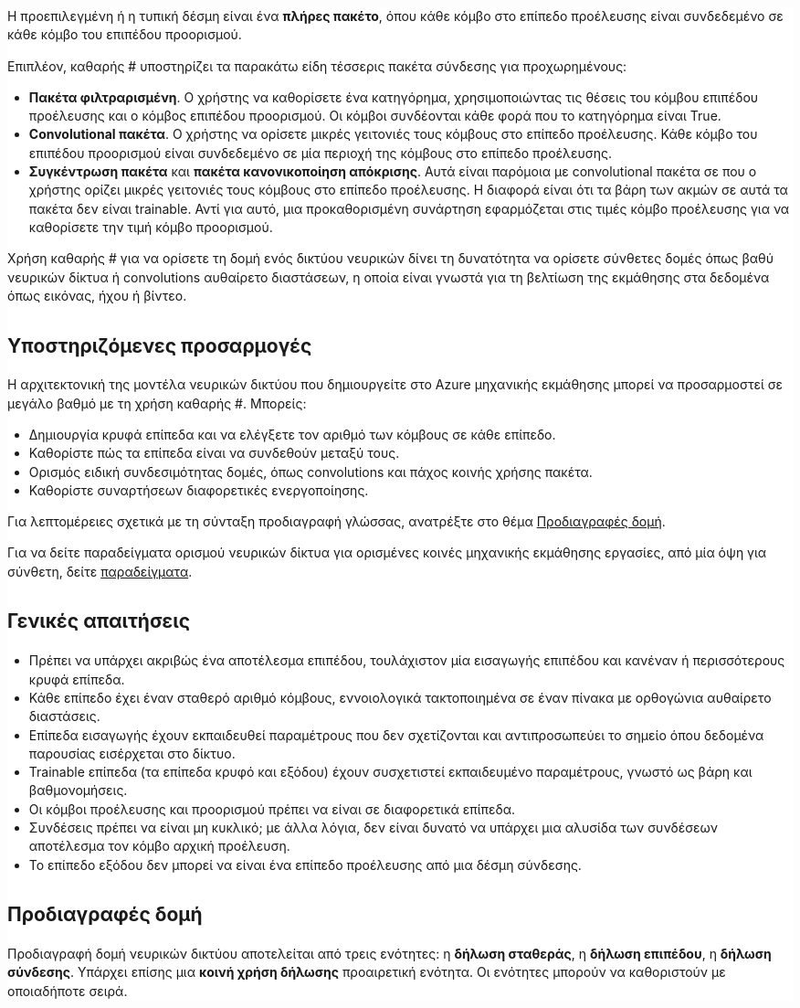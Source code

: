 Η προεπιλεγμένη ή η τυπική δέσμη είναι ένα **πλήρες πακέτο**, όπου κάθε κόμβο στο επίπεδο προέλευσης είναι συνδεδεμένο σε κάθε κόμβο του επιπέδου προορισμού.  

Επιπλέον, καθαρής # υποστηρίζει τα παρακάτω είδη τέσσερις πακέτα σύνδεσης για προχωρημένους:  

-   **Πακέτα φιλτραρισμένη**. Ο χρήστης να καθορίσετε ένα κατηγόρημα, χρησιμοποιώντας τις θέσεις του κόμβου επιπέδου προέλευσης και ο κόμβος επιπέδου προορισμού. Οι κόμβοι συνδέονται κάθε φορά που το κατηγόρημα είναι True.
-   **Convolutional πακέτα**. Ο χρήστης να ορίσετε μικρές γειτονιές τους κόμβους στο επίπεδο προέλευσης. Κάθε κόμβο του επιπέδου προορισμού είναι συνδεδεμένο σε μία περιοχή της κόμβους στο επίπεδο προέλευσης.
-   **Συγκέντρωση πακέτα** και **πακέτα κανονικοποίηση απόκρισης**. Αυτά είναι παρόμοια με convolutional πακέτα σε που ο χρήστης ορίζει μικρές γειτονιές τους κόμβους στο επίπεδο προέλευσης. Η διαφορά είναι ότι τα βάρη των ακμών σε αυτά τα πακέτα δεν είναι trainable. Αντί για αυτό, μια προκαθορισμένη συνάρτηση εφαρμόζεται στις τιμές κόμβο προέλευσης για να καθορίσετε την τιμή κόμβο προορισμού.  

Χρήση καθαρής # για να ορίσετε τη δομή ενός δικτύου νευρικών δίνει τη δυνατότητα να ορίσετε σύνθετες δομές όπως βαθύ νευρικών δίκτυα ή convolutions αυθαίρετο διαστάσεων, η οποία είναι γνωστά για τη βελτίωση της εκμάθησης στα δεδομένα όπως εικόνας, ήχου ή βίντεο.  

## <a name="supported-customizations"></a>Υποστηριζόμενες προσαρμογές
Η αρχιτεκτονική της μοντέλα νευρικών δικτύου που δημιουργείτε στο Azure μηχανικής εκμάθησης μπορεί να προσαρμοστεί σε μεγάλο βαθμό με τη χρήση καθαρής #. Μπορείς:  

-   Δημιουργία κρυφά επίπεδα και να ελέγξετε τον αριθμό των κόμβους σε κάθε επίπεδο.
-   Καθορίστε πώς τα επίπεδα είναι να συνδεθούν μεταξύ τους.
-   Ορισμός ειδική συνδεσιμότητας δομές, όπως convolutions και πάχος κοινής χρήσης πακέτα.
-   Καθορίστε συναρτήσεων διαφορετικές ενεργοποίησης.  

Για λεπτομέρειες σχετικά με τη σύνταξη προδιαγραφή γλώσσας, ανατρέξτε στο θέμα [Προδιαγραφές δομή](#Structure-specifications).  
 
Για να δείτε παραδείγματα ορισμού νευρικών δίκτυα για ορισμένες κοινές μηχανικής εκμάθησης εργασίες, από μία όψη για σύνθετη, δείτε [παραδείγματα](#Examples-of-Net#-usage).  

## <a name="general-requirements"></a>Γενικές απαιτήσεις
-   Πρέπει να υπάρχει ακριβώς ένα αποτέλεσμα επιπέδου, τουλάχιστον μία εισαγωγής επιπέδου και κανέναν ή περισσότερους κρυφά επίπεδα. 
-   Κάθε επίπεδο έχει έναν σταθερό αριθμό κόμβους, εννοιολογικά τακτοποιημένα σε έναν πίνακα με ορθογώνια αυθαίρετο διαστάσεις. 
-   Επίπεδα εισαγωγής έχουν εκπαιδευθεί παραμέτρους που δεν σχετίζονται και αντιπροσωπεύει το σημείο όπου δεδομένα παρουσίας εισέρχεται στο δίκτυο. 
-   Trainable επίπεδα (τα επίπεδα κρυφό και εξόδου) έχουν συσχετιστεί εκπαιδευμένο παραμέτρους, γνωστό ως βάρη και βαθμονομήσεις. 
-   Οι κόμβοι προέλευσης και προορισμού πρέπει να είναι σε διαφορετικά επίπεδα. 
-   Συνδέσεις πρέπει να είναι μη κυκλικό; με άλλα λόγια, δεν είναι δυνατό να υπάρχει μια αλυσίδα των συνδέσεων αποτέλεσμα τον κόμβο αρχική προέλευση.
-   Το επίπεδο εξόδου δεν μπορεί να είναι ένα επίπεδο προέλευσης από μια δέσμη σύνδεσης.  

## <a name="structure-specifications"></a>Προδιαγραφές δομή
Προδιαγραφή δομή νευρικών δικτύου αποτελείται από τρεις ενότητες: η **δήλωση σταθεράς**, η **δήλωση επιπέδου**, η **δήλωση σύνδεσης**. Υπάρχει επίσης μια **κοινή χρήση δήλωσης** προαιρετική ενότητα. Οι ενότητες μπορούν να καθοριστούν με οποιαδήποτε σειρά.  
